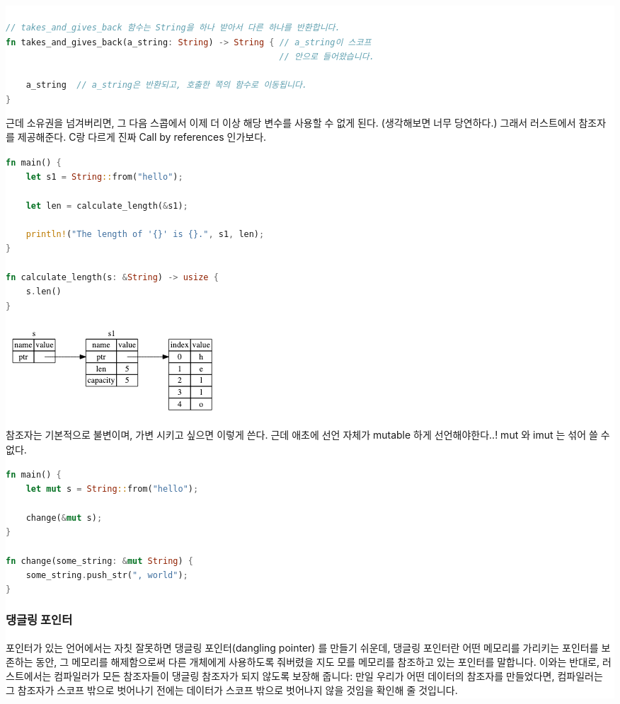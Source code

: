 ```rust

// takes_and_gives_back 함수는 String을 하나 받아서 다른 하나를 반환합니다.
fn takes_and_gives_back(a_string: String) -> String { // a_string이 스코프
                                                      // 안으로 들어왔습니다.

    a_string  // a_string은 반환되고, 호출한 쪽의 함수로 이동됩니다.
}
```


근데 소유권을 넘겨버리면, 그 다음 스콥에서 이제 더 이상 해당 변수를 사용할 수 없게 된다. (생각해보면 너무 당연하다.) 그래서 러스트에서 참조자를 제공해준다. C랑 다르게 진짜 Call by references 인가보다.

```rust
fn main() {
    let s1 = String::from("hello");

    let len = calculate_length(&s1);

    println!("The length of '{}' is {}.", s1, len);
}

fn calculate_length(s: &String) -> usize {
    s.len()
}
```

![img_2.png](img_2.png)


참조자는 기본적으로 불변이며, 가변 시키고 싶으면 이렇게 쓴다. 근데 애초에 선언 자체가 mutable 하게 선언해야한다..! mut 와 imut 는 섞어 쓸 수 없다.

```rust
fn main() {
    let mut s = String::from("hello");

    change(&mut s);
}

fn change(some_string: &mut String) {
    some_string.push_str(", world");
}
```

### 댕글링 포인터

포인터가 있는 언어에서는 자칫 잘못하면 댕글링 포인터(dangling pointer) 를 만들기 쉬운데, 댕글링 포인터란 어떤 메모리를 가리키는 포인터를 보존하는 동안, 그 메모리를 해제함으로써 다른 개체에게 사용하도록 줘버렸을 지도 모를 메모리를 참조하고 있는 포인터를 말합니다. 이와는 반대로, 러스트에서는 컴파일러가 모든 참조자들이 댕글링 참조자가 되지 않도록 보장해 줍니다: 만일 우리가 어떤 데이터의 참조자를 만들었다면, 컴파일러는 그 참조자가 스코프 밖으로 벗어나기 전에는 데이터가 스코프 밖으로 벗어나지 않을 것임을 확인해 줄 것입니다.
